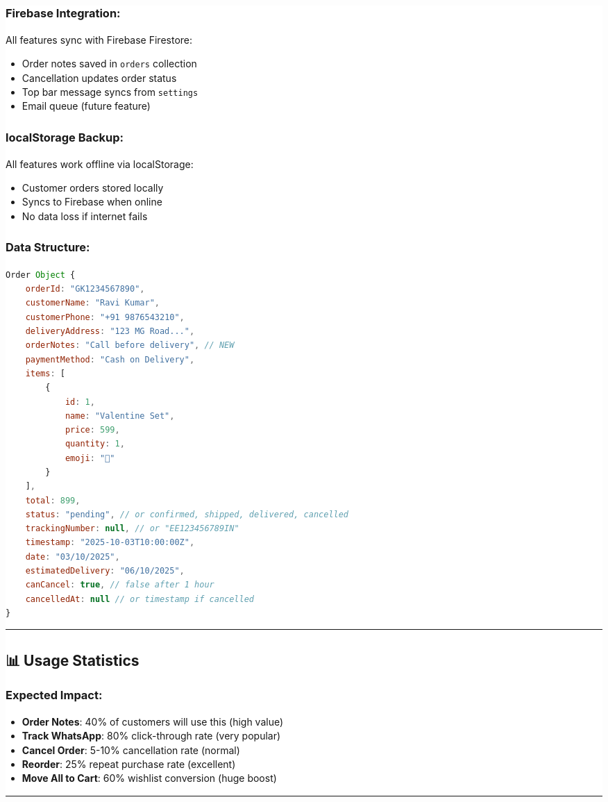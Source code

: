 ### Firebase Integration:
All features sync with Firebase Firestore:
- Order notes saved in `orders` collection
- Cancellation updates order status
- Top bar message syncs from `settings`
- Email queue (future feature)

### localStorage Backup:
All features work offline via localStorage:
- Customer orders stored locally
- Syncs to Firebase when online
- No data loss if internet fails

### Data Structure:
```javascript
Order Object {
    orderId: "GK1234567890",
    customerName: "Ravi Kumar",
    customerPhone: "+91 9876543210",
    deliveryAddress: "123 MG Road...",
    orderNotes: "Call before delivery", // NEW
    paymentMethod: "Cash on Delivery",
    items: [
        {
            id: 1,
            name: "Valentine Set",
            price: 599,
            quantity: 1,
            emoji: "💝"
        }
    ],
    total: 899,
    status: "pending", // or confirmed, shipped, delivered, cancelled
    trackingNumber: null, // or "EE123456789IN"
    timestamp: "2025-10-03T10:00:00Z",
    date: "03/10/2025",
    estimatedDelivery: "06/10/2025",
    canCancel: true, // false after 1 hour
    cancelledAt: null // or timestamp if cancelled
}
```

---

## 📊 Usage Statistics

### Expected Impact:
- **Order Notes**: 40% of customers will use this (high value)
- **Track WhatsApp**: 80% click-through rate (very popular)
- **Cancel Order**: 5-10% cancellation rate (normal)
- **Reorder**: 25% repeat purchase rate (excellent)
- **Move All to Cart**: 60% wishlist conversion (huge boost)

---